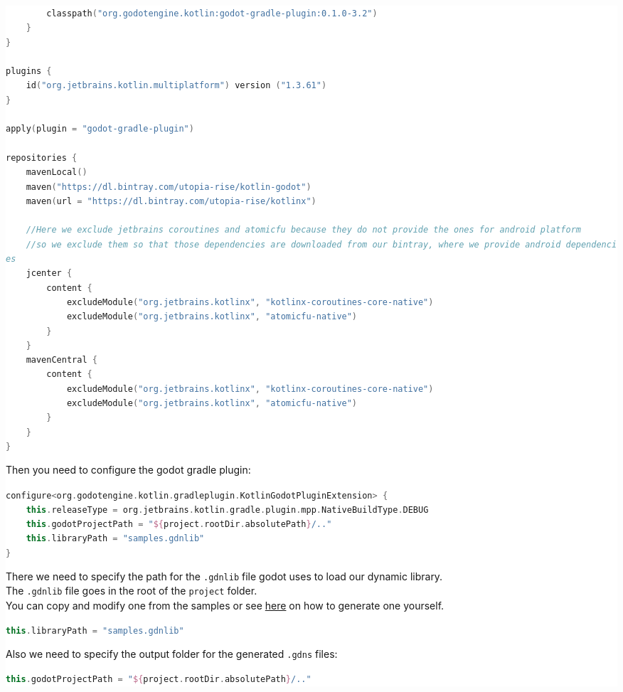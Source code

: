 ```kotlin
        classpath("org.godotengine.kotlin:godot-gradle-plugin:0.1.0-3.2")
    }
}

plugins {
    id("org.jetbrains.kotlin.multiplatform") version ("1.3.61")
}

apply(plugin = "godot-gradle-plugin")

repositories {
    mavenLocal()
    maven("https://dl.bintray.com/utopia-rise/kotlin-godot")
    maven(url = "https://dl.bintray.com/utopia-rise/kotlinx")

    //Here we exclude jetbrains coroutines and atomicfu because they do not provide the ones for android platform
    //so we exclude them so that those dependencies are downloaded from our bintray, where we provide android dependencies
    jcenter {
        content {
            excludeModule("org.jetbrains.kotlinx", "kotlinx-coroutines-core-native")
            excludeModule("org.jetbrains.kotlinx", "atomicfu-native")
        }
    }
    mavenCentral {
        content {
            excludeModule("org.jetbrains.kotlinx", "kotlinx-coroutines-core-native")
            excludeModule("org.jetbrains.kotlinx", "atomicfu-native")
        }
    }
}
```

Then you need to configure the godot gradle plugin:
```kotlin
configure<org.godotengine.kotlin.gradleplugin.KotlinGodotPluginExtension> {
    this.releaseType = org.jetbrains.kotlin.gradle.plugin.mpp.NativeBuildType.DEBUG
    this.godotProjectPath = "${project.rootDir.absolutePath}/.."
    this.libraryPath = "samples.gdnlib"
}
```

There we need to specify the path for the `.gdnlib` file godot uses to load our dynamic library.  
The `.gdnlib` file goes in the root of the `project` folder.  
You can copy and modify one from the samples or see [here](https://docs.godotengine.org/en/3.1/tutorials/plugins/gdnative/gdnative-c-example.html#creating-the-gdnativelibrary-gdnlib-file) on how to generate one yourself.
```kotlin
this.libraryPath = "samples.gdnlib"
```

Also we need to specify the output folder for the generated `.gdns` files:
```kotlin
this.godotProjectPath = "${project.rootDir.absolutePath}/.."
```
